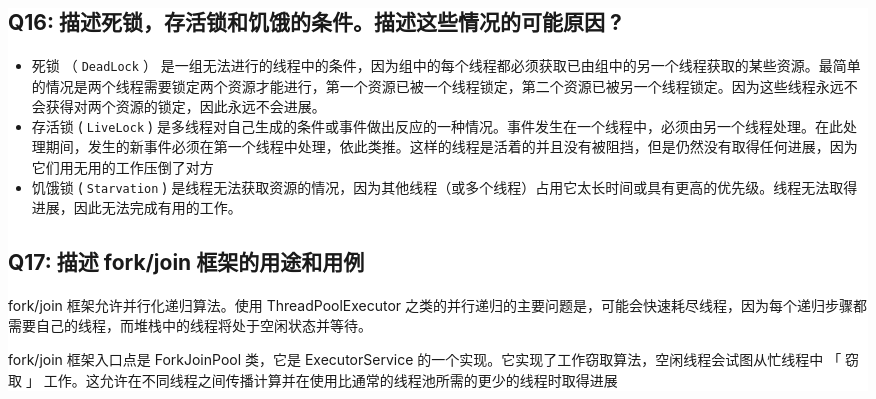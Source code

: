 ## Q16: 描述死锁，存活锁和饥饿的条件。描述这些情况的可能原因 ?

- 死锁 （ `DeadLock` ） 是一组无法进行的线程中的条件，因为组中的每个线程都必须获取已由组中的另一个线程获取的某些资源。最简单的情况是两个线程需要锁定两个资源才能进行，第一个资源已被一个线程锁定，第二个资源已被另一个线程锁定。因为这些线程永远不会获得对两个资源的锁定，因此永远不会进展。
- 存活锁 ( `LiveLock` ) 是多线程对自己生成的条件或事件做出反应的一种情况。事件发生在一个线程中，必须由另一个线程处理。在此处理期间，发生的新事件必须在第一个线程中处理，依此类推。这样的线程是活着的并且没有被阻挡，但是仍然没有取得任何进展，因为它们用无用的工作压倒了对方
- 饥饿锁 ( `Starvation` ) 是线程无法获取资源的情况，因为其他线程（或多个线程）占用它太长时间或具有更高的优先级。线程无法取得进展，因此无法完成有用的工作。

## Q17: 描述 fork/join 框架的用途和用例

fork/join 框架允许并行化递归算法。使用 ThreadPoolExecutor 之类的并行递归的主要问题是，可能会快速耗尽线程，因为每个递归步骤都需要自己的线程，而堆栈中的线程将处于空闲状态并等待。

fork/join 框架入口点是 ForkJoinPool 类，它是 ExecutorService 的一个实现。它实现了工作窃取算法，空闲线程会试图从忙线程中 「 窃取 」 工作。这允许在不同线程之间传播计算并在使用比通常的线程池所需的更少的线程时取得进展